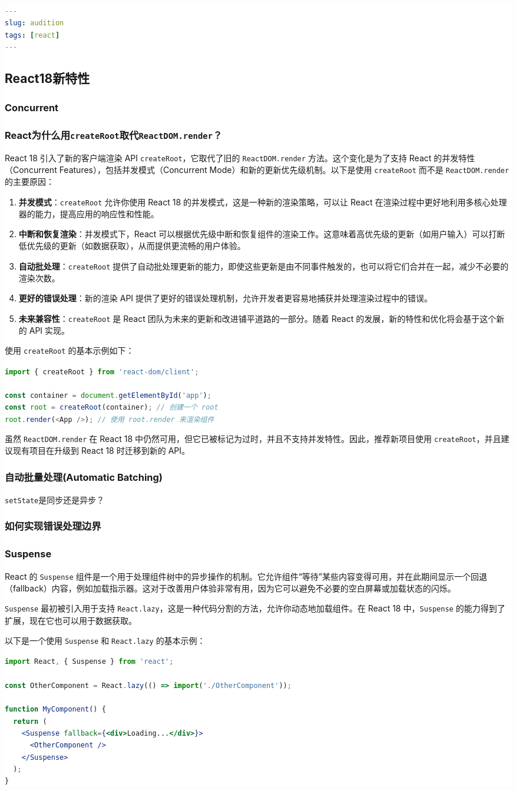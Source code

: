 ```yaml
---
slug: audition
tags: [react]
---
```


## React18新特性
### Concurrent

### React为什么用`createRoot`取代`ReactDOM.render`？
React 18 引入了新的客户端渲染 API `createRoot`，它取代了旧的 `ReactDOM.render` 方法。这个变化是为了支持 React 的并发特性（Concurrent Features），包括并发模式（Concurrent Mode）和新的更新优先级机制。以下是使用 `createRoot` 而不是 `ReactDOM.render` 的主要原因：

1. **并发模式**：`createRoot` 允许你使用 React 18 的并发模式，这是一种新的渲染策略，可以让 React 在渲染过程中更好地利用多核心处理器的能力，提高应用的响应性和性能。

2. **中断和恢复渲染**：并发模式下，React 可以根据优先级中断和恢复组件的渲染工作。这意味着高优先级的更新（如用户输入）可以打断低优先级的更新（如数据获取），从而提供更流畅的用户体验。

3. **自动批处理**：`createRoot` 提供了自动批处理更新的能力，即使这些更新是由不同事件触发的，也可以将它们合并在一起，减少不必要的渲染次数。

4. **更好的错误处理**：新的渲染 API 提供了更好的错误处理机制，允许开发者更容易地捕获并处理渲染过程中的错误。

5. **未来兼容性**：`createRoot` 是 React 团队为未来的更新和改进铺平道路的一部分。随着 React 的发展，新的特性和优化将会基于这个新的 API 实现。

使用 `createRoot` 的基本示例如下：

```javascript
import { createRoot } from 'react-dom/client';

const container = document.getElementById('app');
const root = createRoot(container); // 创建一个 root
root.render(<App />); // 使用 root.render 来渲染组件
```

虽然 `ReactDOM.render` 在 React 18 中仍然可用，但它已被标记为过时，并且不支持并发特性。因此，推荐新项目使用 `createRoot`，并且建议现有项目在升级到 React 18 时迁移到新的 API。

### 自动批量处理(Automatic Batching)
`setState`是同步还是异步？

### 如何实现错误处理边界


### Suspense
React 的 `Suspense` 组件是一个用于处理组件树中的异步操作的机制。它允许组件“等待”某些内容变得可用，并在此期间显示一个回退（fallback）内容，例如加载指示器。这对于改善用户体验非常有用，因为它可以避免不必要的空白屏幕或加载状态的闪烁。

`Suspense` 最初被引入用于支持 `React.lazy`，这是一种代码分割的方法，允许你动态地加载组件。在 React 18 中，`Suspense` 的能力得到了扩展，现在它也可以用于数据获取。

以下是一个使用 `Suspense` 和 `React.lazy` 的基本示例：

```jsx
import React, { Suspense } from 'react';

const OtherComponent = React.lazy(() => import('./OtherComponent'));

function MyComponent() {
  return (
    <Suspense fallback={<div>Loading...</div>}>
      <OtherComponent />
    </Suspense>
  );
}
```
